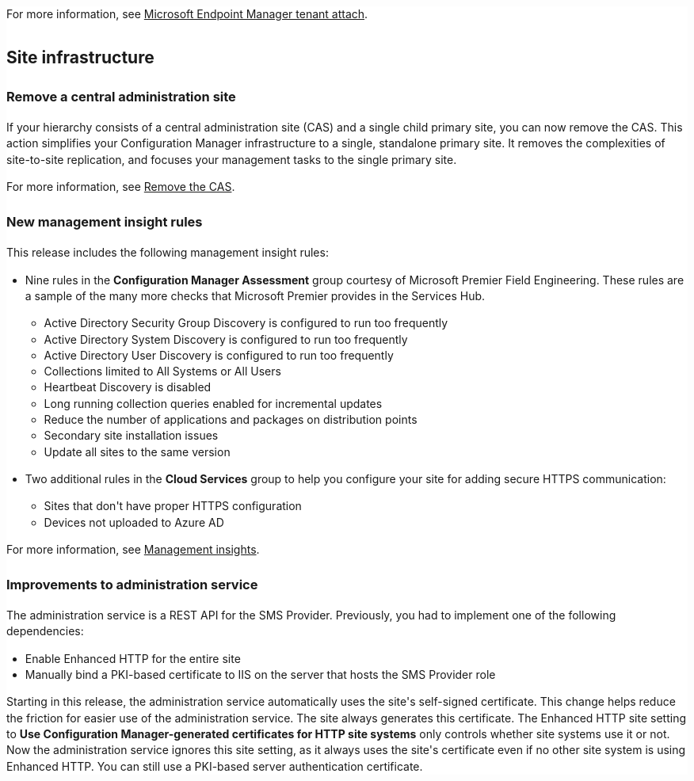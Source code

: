 For more information, see [Microsoft Endpoint Manager tenant attach](../../../tenant-attach/device-sync-actions.md).

## <a name="bkmk_infra"></a> Site infrastructure

### Remove a central administration site


If your hierarchy consists of a central administration site (CAS) and a single child primary site, you can now remove the CAS. This action simplifies your Configuration Manager infrastructure to a single, standalone primary site. It removes the complexities of site-to-site replication, and focuses your management tasks to the single primary site.

For more information, see [Remove the CAS](../../servers/deploy/install/remove-central-administration-site.md).

### New management insight rules

This release includes the following management insight rules:

- Nine rules in the **Configuration Manager Assessment** group courtesy of Microsoft Premier Field Engineering. These rules are a sample of the many more checks that Microsoft Premier provides in the Services Hub.

  - Active Directory Security Group Discovery is configured to run too frequently
  - Active Directory System Discovery is configured to run too frequently
  - Active Directory User Discovery is configured to run too frequently
  - Collections limited to All Systems or All Users
  - Heartbeat Discovery is disabled
  - Long running collection queries enabled for incremental updates
  - Reduce the number of applications and packages on distribution points
  - Secondary site installation issues
  - Update all sites to the same version

- Two additional rules in the **Cloud Services** group to help you configure your site for adding secure HTTPS communication:

  - Sites that don't have proper HTTPS configuration
  - Devices not uploaded to Azure AD

For more information, see [Management insights](../../servers/manage/management-insights.md).

### Improvements to administration service



The administration service is a REST API for the SMS Provider. Previously, you had to implement one of the following dependencies:

- Enable Enhanced HTTP for the entire site
- Manually bind a PKI-based certificate to IIS on the server that hosts the SMS Provider role

Starting in this release, the administration service automatically uses the site's self-signed certificate. This change helps reduce the friction for easier use of the administration service. The site always generates this certificate. The Enhanced HTTP site setting to **Use Configuration Manager-generated certificates for HTTP site systems** only controls whether site systems use it or not. Now the administration service ignores this site setting, as it always uses the site's certificate even if no other site system is using Enhanced HTTP. You can still use a PKI-based server authentication certificate.

